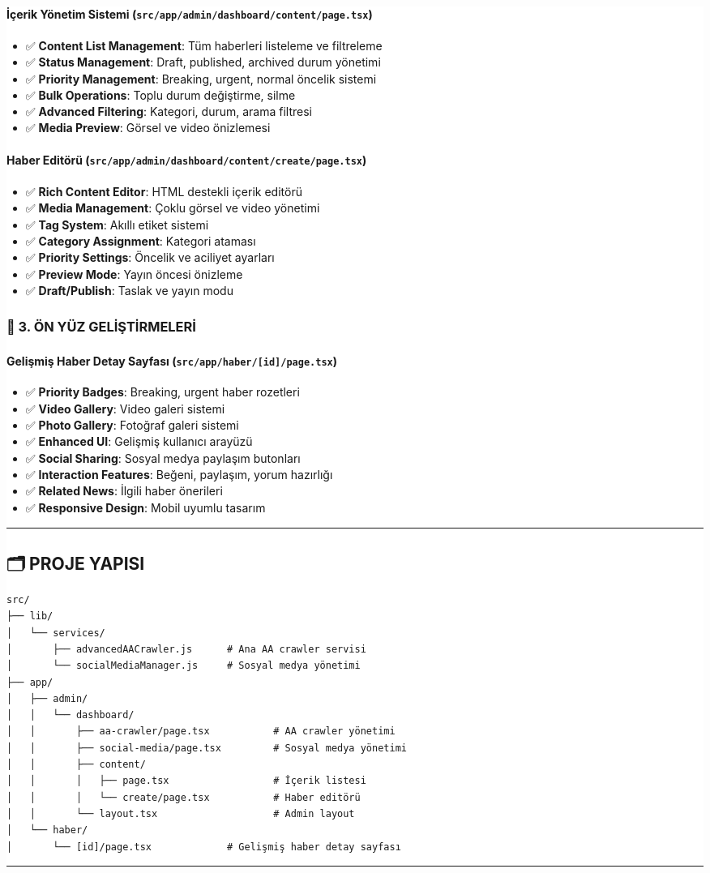 #### **İçerik Yönetim Sistemi** (`src/app/admin/dashboard/content/page.tsx`)
- ✅ **Content List Management**: Tüm haberleri listeleme ve filtreleme
- ✅ **Status Management**: Draft, published, archived durum yönetimi
- ✅ **Priority Management**: Breaking, urgent, normal öncelik sistemi
- ✅ **Bulk Operations**: Toplu durum değiştirme, silme
- ✅ **Advanced Filtering**: Kategori, durum, arama filtresi
- ✅ **Media Preview**: Görsel ve video önizlemesi

#### **Haber Editörü** (`src/app/admin/dashboard/content/create/page.tsx`)
- ✅ **Rich Content Editor**: HTML destekli içerik editörü
- ✅ **Media Management**: Çoklu görsel ve video yönetimi
- ✅ **Tag System**: Akıllı etiket sistemi
- ✅ **Category Assignment**: Kategori ataması
- ✅ **Priority Settings**: Öncelik ve aciliyet ayarları
- ✅ **Preview Mode**: Yayın öncesi önizleme
- ✅ **Draft/Publish**: Taslak ve yayın modu

### 📰 3. ÖN YÜZ GELİŞTİRMELERİ

#### **Gelişmiş Haber Detay Sayfası** (`src/app/haber/[id]/page.tsx`)
- ✅ **Priority Badges**: Breaking, urgent haber rozetleri
- ✅ **Video Gallery**: Video galeri sistemi
- ✅ **Photo Gallery**: Fotoğraf galeri sistemi
- ✅ **Enhanced UI**: Gelişmiş kullanıcı arayüzü
- ✅ **Social Sharing**: Sosyal medya paylaşım butonları
- ✅ **Interaction Features**: Beğeni, paylaşım, yorum hazırlığı
- ✅ **Related News**: İlgili haber önerileri
- ✅ **Responsive Design**: Mobil uyumlu tasarım

---

## 🗂️ PROJE YAPISI

```
src/
├── lib/
│   └── services/
│       ├── advancedAACrawler.js      # Ana AA crawler servisi
│       └── socialMediaManager.js     # Sosyal medya yönetimi
├── app/
│   ├── admin/
│   │   └── dashboard/
│   │       ├── aa-crawler/page.tsx           # AA crawler yönetimi
│   │       ├── social-media/page.tsx         # Sosyal medya yönetimi
│   │       ├── content/
│   │       │   ├── page.tsx                  # İçerik listesi
│   │       │   └── create/page.tsx           # Haber editörü
│   │       └── layout.tsx                    # Admin layout
│   └── haber/
│       └── [id]/page.tsx             # Gelişmiş haber detay sayfası
```

---